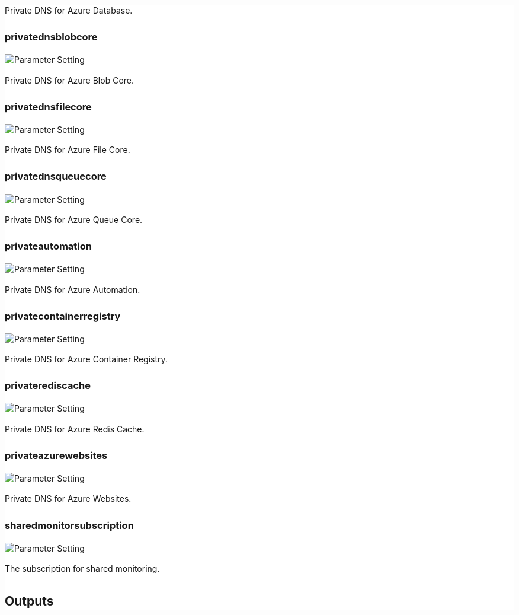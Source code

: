 Private DNS for Azure Database.

### privatednsblobcore

![Parameter Setting](https://img.shields.io/badge/parameter-required-orange?style=flat-square)

Private DNS for Azure Blob Core.

### privatednsfilecore

![Parameter Setting](https://img.shields.io/badge/parameter-required-orange?style=flat-square)

Private DNS for Azure File Core.

### privatednsqueuecore

![Parameter Setting](https://img.shields.io/badge/parameter-required-orange?style=flat-square)

Private DNS for Azure Queue Core.

### privateautomation

![Parameter Setting](https://img.shields.io/badge/parameter-required-orange?style=flat-square)

Private DNS for Azure Automation.

### privatecontainerregistry

![Parameter Setting](https://img.shields.io/badge/parameter-required-orange?style=flat-square)

Private DNS for Azure Container Registry.

### privaterediscache

![Parameter Setting](https://img.shields.io/badge/parameter-required-orange?style=flat-square)

Private DNS for Azure Redis Cache.

### privateazurewebsites

![Parameter Setting](https://img.shields.io/badge/parameter-required-orange?style=flat-square)

Private DNS for Azure Websites.

### sharedmonitorsubscription

![Parameter Setting](https://img.shields.io/badge/parameter-required-orange?style=flat-square)

The subscription for shared monitoring.

## Outputs
